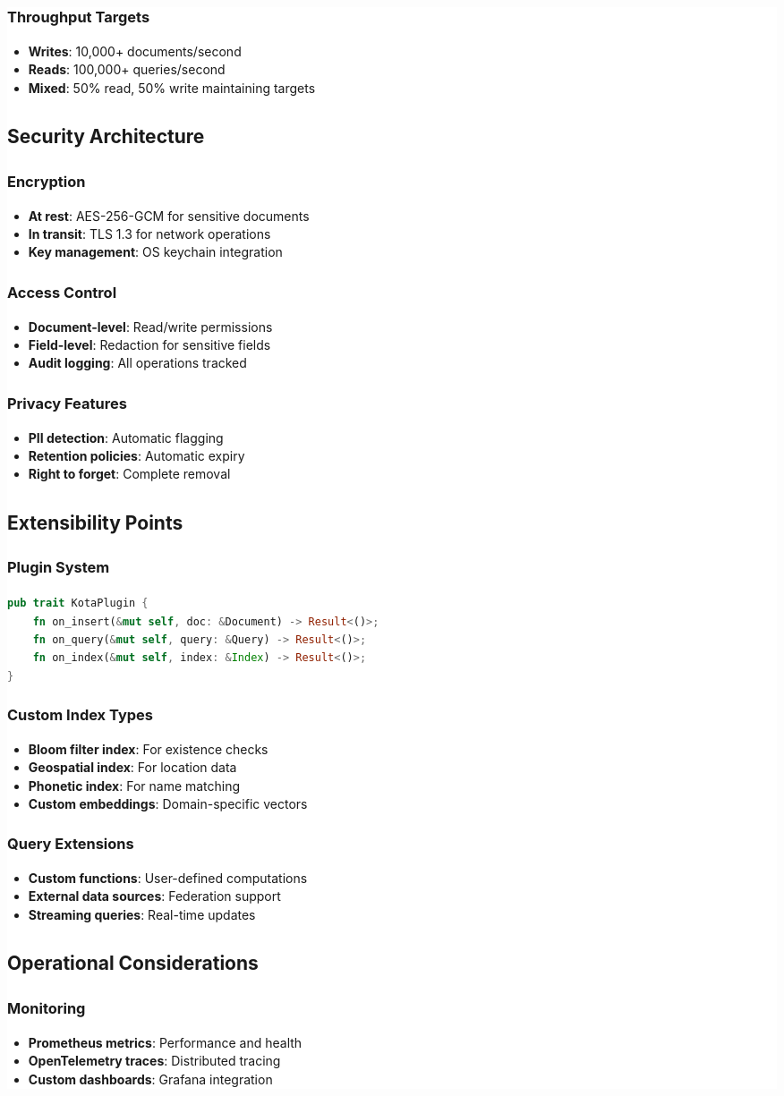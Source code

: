 ### Throughput Targets
- **Writes**: 10,000+ documents/second
- **Reads**: 100,000+ queries/second
- **Mixed**: 50% read, 50% write maintaining targets

## Security Architecture

### Encryption
- **At rest**: AES-256-GCM for sensitive documents
- **In transit**: TLS 1.3 for network operations
- **Key management**: OS keychain integration

### Access Control
- **Document-level**: Read/write permissions
- **Field-level**: Redaction for sensitive fields
- **Audit logging**: All operations tracked

### Privacy Features
- **PII detection**: Automatic flagging
- **Retention policies**: Automatic expiry
- **Right to forget**: Complete removal

## Extensibility Points

### Plugin System
```rust
pub trait KotaPlugin {
    fn on_insert(&mut self, doc: &Document) -> Result<()>;
    fn on_query(&mut self, query: &Query) -> Result<()>;
    fn on_index(&mut self, index: &Index) -> Result<()>;
}
```

### Custom Index Types
- **Bloom filter index**: For existence checks
- **Geospatial index**: For location data
- **Phonetic index**: For name matching
- **Custom embeddings**: Domain-specific vectors

### Query Extensions
- **Custom functions**: User-defined computations
- **External data sources**: Federation support
- **Streaming queries**: Real-time updates

## Operational Considerations

### Monitoring
- **Prometheus metrics**: Performance and health
- **OpenTelemetry traces**: Distributed tracing
- **Custom dashboards**: Grafana integration

